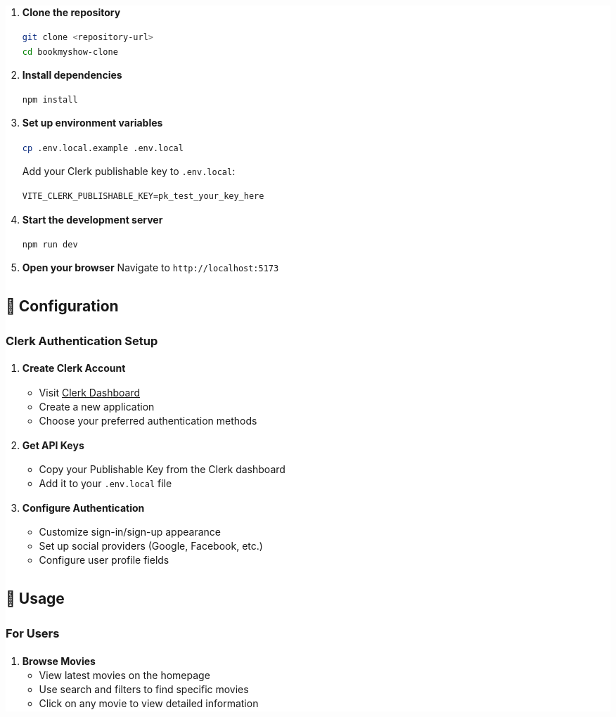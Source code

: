 1. **Clone the repository**
   ```bash
   git clone <repository-url>
   cd bookmyshow-clone
   ```

2. **Install dependencies**
   ```bash
   npm install
   ```

3. **Set up environment variables**
   ```bash
   cp .env.local.example .env.local
   ```
   
   Add your Clerk publishable key to `.env.local`:
   ```env
   VITE_CLERK_PUBLISHABLE_KEY=pk_test_your_key_here
   ```

4. **Start the development server**
   ```bash
   npm run dev
   ```

5. **Open your browser**
   Navigate to `http://localhost:5173`

## 🔧 Configuration

### Clerk Authentication Setup

1. **Create Clerk Account**
   - Visit [Clerk Dashboard](https://dashboard.clerk.com)
   - Create a new application
   - Choose your preferred authentication methods

2. **Get API Keys**
   - Copy your Publishable Key from the Clerk dashboard
   - Add it to your `.env.local` file

3. **Configure Authentication**
   - Customize sign-in/sign-up appearance
   - Set up social providers (Google, Facebook, etc.)
   - Configure user profile fields

## 📱 Usage

### For Users

1. **Browse Movies**
   - View latest movies on the homepage
   - Use search and filters to find specific movies
   - Click on any movie to view detailed information
